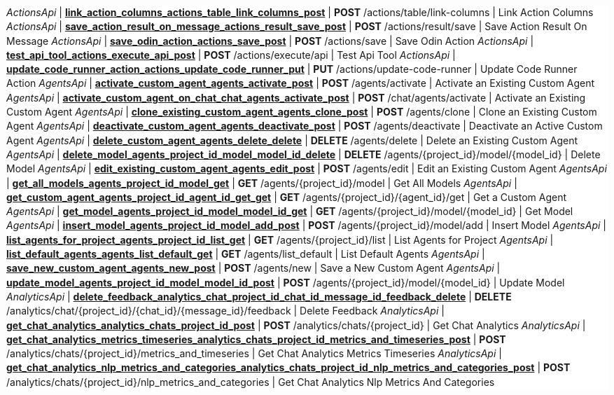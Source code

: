 *ActionsApi* | [**link_action_columns_actions_table_link_columns_post**](docs/ActionsApi.md#link_action_columns_actions_table_link_columns_post) | **POST** /actions/table/link-columns | Link Action Columns
*ActionsApi* | [**save_action_result_on_message_actions_result_save_post**](docs/ActionsApi.md#save_action_result_on_message_actions_result_save_post) | **POST** /actions/result/save | Save Action Result On Message
*ActionsApi* | [**save_odin_action_actions_save_post**](docs/ActionsApi.md#save_odin_action_actions_save_post) | **POST** /actions/save | Save Odin Action
*ActionsApi* | [**test_api_tool_actions_execute_api_post**](docs/ActionsApi.md#test_api_tool_actions_execute_api_post) | **POST** /actions/execute/api | Test Api Tool
*ActionsApi* | [**update_code_runner_action_actions_update_code_runner_put**](docs/ActionsApi.md#update_code_runner_action_actions_update_code_runner_put) | **PUT** /actions/update-code-runner | Update Code Runner Action
*AgentsApi* | [**activate_custom_agent_agents_activate_post**](docs/AgentsApi.md#activate_custom_agent_agents_activate_post) | **POST** /agents/activate | Activate an Existing Custom Agent
*AgentsApi* | [**activate_custom_agent_on_chat_chat_agents_activate_post**](docs/AgentsApi.md#activate_custom_agent_on_chat_chat_agents_activate_post) | **POST** /chat/agents/activate | Activate an Existing Custom Agent
*AgentsApi* | [**clone_existing_custom_agent_agents_clone_post**](docs/AgentsApi.md#clone_existing_custom_agent_agents_clone_post) | **POST** /agents/clone | Clone an Existing Custom Agent
*AgentsApi* | [**deactivate_custom_agent_agents_deactivate_post**](docs/AgentsApi.md#deactivate_custom_agent_agents_deactivate_post) | **POST** /agents/deactivate | Deactivate an Active Custom Agent
*AgentsApi* | [**delete_custom_agent_agents_delete_delete**](docs/AgentsApi.md#delete_custom_agent_agents_delete_delete) | **DELETE** /agents/delete | Delete an Existing Custom Agent
*AgentsApi* | [**delete_model_agents_project_id_model_model_id_delete**](docs/AgentsApi.md#delete_model_agents_project_id_model_model_id_delete) | **DELETE** /agents/{project_id}/model/{model_id} | Delete Model
*AgentsApi* | [**edit_existing_custom_agent_agents_edit_post**](docs/AgentsApi.md#edit_existing_custom_agent_agents_edit_post) | **POST** /agents/edit | Edit an Existing Custom Agent
*AgentsApi* | [**get_all_models_agents_project_id_model_get**](docs/AgentsApi.md#get_all_models_agents_project_id_model_get) | **GET** /agents/{project_id}/model | Get All Models
*AgentsApi* | [**get_custom_agent_agents_project_id_agent_id_get_get**](docs/AgentsApi.md#get_custom_agent_agents_project_id_agent_id_get_get) | **GET** /agents/{project_id}/{agent_id}/get | Get a Custom Agent
*AgentsApi* | [**get_model_agents_project_id_model_model_id_get**](docs/AgentsApi.md#get_model_agents_project_id_model_model_id_get) | **GET** /agents/{project_id}/model/{model_id} | Get Model
*AgentsApi* | [**insert_model_agents_project_id_model_add_post**](docs/AgentsApi.md#insert_model_agents_project_id_model_add_post) | **POST** /agents/{project_id}/model/add | Insert Model
*AgentsApi* | [**list_agents_for_project_agents_project_id_list_get**](docs/AgentsApi.md#list_agents_for_project_agents_project_id_list_get) | **GET** /agents/{project_id}/list | List Agents for Project
*AgentsApi* | [**list_default_agents_agents_list_default_get**](docs/AgentsApi.md#list_default_agents_agents_list_default_get) | **GET** /agents/list_default | List Default Agents
*AgentsApi* | [**save_new_custom_agent_agents_new_post**](docs/AgentsApi.md#save_new_custom_agent_agents_new_post) | **POST** /agents/new | Save a New Custom Agent
*AgentsApi* | [**update_model_agents_project_id_model_model_id_post**](docs/AgentsApi.md#update_model_agents_project_id_model_model_id_post) | **POST** /agents/{project_id}/model/{model_id} | Update Model
*AnalyticsApi* | [**delete_feedback_analytics_chat_project_id_chat_id_message_id_feedback_delete**](docs/AnalyticsApi.md#delete_feedback_analytics_chat_project_id_chat_id_message_id_feedback_delete) | **DELETE** /analytics/chat/{project_id}/{chat_id}/{message_id}/feedback | Delete Feedback
*AnalyticsApi* | [**get_chat_analytics_analytics_chats_project_id_post**](docs/AnalyticsApi.md#get_chat_analytics_analytics_chats_project_id_post) | **POST** /analytics/chats/{project_id} | Get Chat Analytics 
*AnalyticsApi* | [**get_chat_analytics_metrics_timeseries_analytics_chats_project_id_metrics_and_timeseries_post**](docs/AnalyticsApi.md#get_chat_analytics_metrics_timeseries_analytics_chats_project_id_metrics_and_timeseries_post) | **POST** /analytics/chats/{project_id}/metrics_and_timeseries | Get Chat Analytics Metrics Timeseries 
*AnalyticsApi* | [**get_chat_analytics_nlp_metrics_and_categories_analytics_chats_project_id_nlp_metrics_and_categories_post**](docs/AnalyticsApi.md#get_chat_analytics_nlp_metrics_and_categories_analytics_chats_project_id_nlp_metrics_and_categories_post) | **POST** /analytics/chats/{project_id}/nlp_metrics_and_categories | Get Chat Analytics Nlp Metrics And Categories 